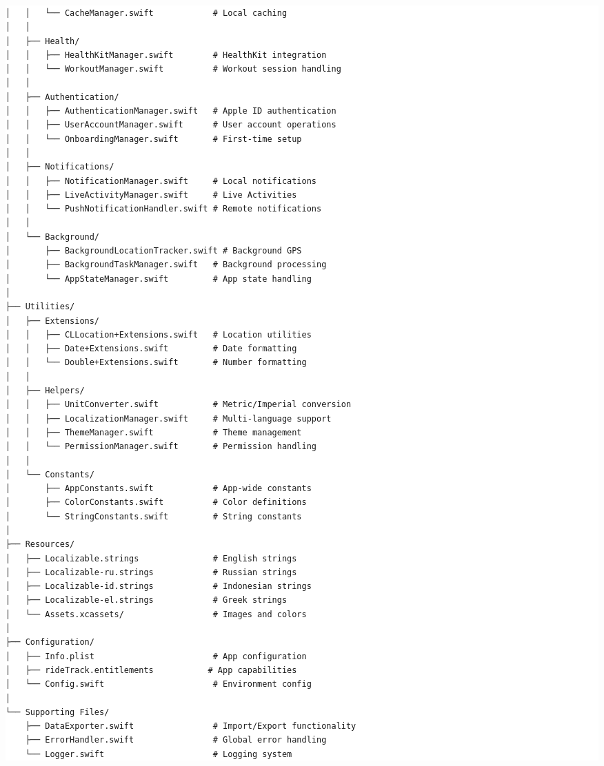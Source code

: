 ```
│   │   └── CacheManager.swift            # Local caching
│   │
│   ├── Health/
│   │   ├── HealthKitManager.swift        # HealthKit integration
│   │   └── WorkoutManager.swift          # Workout session handling
│   │
│   ├── Authentication/
│   │   ├── AuthenticationManager.swift   # Apple ID authentication
│   │   ├── UserAccountManager.swift      # User account operations
│   │   └── OnboardingManager.swift       # First-time setup
│   │
│   ├── Notifications/
│   │   ├── NotificationManager.swift     # Local notifications
│   │   ├── LiveActivityManager.swift     # Live Activities
│   │   └── PushNotificationHandler.swift # Remote notifications
│   │
│   └── Background/
│       ├── BackgroundLocationTracker.swift # Background GPS
│       ├── BackgroundTaskManager.swift   # Background processing
│       └── AppStateManager.swift         # App state handling
│
├── Utilities/
│   ├── Extensions/
│   │   ├── CLLocation+Extensions.swift   # Location utilities
│   │   ├── Date+Extensions.swift         # Date formatting
│   │   └── Double+Extensions.swift       # Number formatting
│   │
│   ├── Helpers/
│   │   ├── UnitConverter.swift           # Metric/Imperial conversion
│   │   ├── LocalizationManager.swift     # Multi-language support
│   │   ├── ThemeManager.swift            # Theme management
│   │   └── PermissionManager.swift       # Permission handling
│   │
│   └── Constants/
│       ├── AppConstants.swift            # App-wide constants
│       ├── ColorConstants.swift          # Color definitions
│       └── StringConstants.swift         # String constants
│
├── Resources/
│   ├── Localizable.strings               # English strings
│   ├── Localizable-ru.strings            # Russian strings
│   ├── Localizable-id.strings            # Indonesian strings
│   ├── Localizable-el.strings            # Greek strings
│   └── Assets.xcassets/                  # Images and colors
│
├── Configuration/
│   ├── Info.plist                        # App configuration
│   ├── rideTrack.entitlements           # App capabilities
│   └── Config.swift                      # Environment config
│
└── Supporting Files/
    ├── DataExporter.swift                # Import/Export functionality
    ├── ErrorHandler.swift                # Global error handling
    └── Logger.swift                      # Logging system
```
